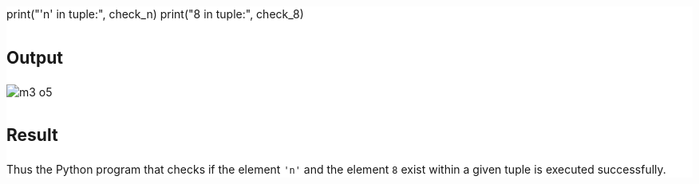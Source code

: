 
print("'n' in tuple:", check_n)
print("8 in tuple:", check_8)
## Output
<img width="1919" height="788" alt="m3 o5" src="https://github.com/user-attachments/assets/f39aa4f4-e5cf-4a78-867a-288c9cf4383c" />


## Result 
Thus the Python program that checks if the element `'n'` and the element `8` exist within a given tuple is executed successfully.





